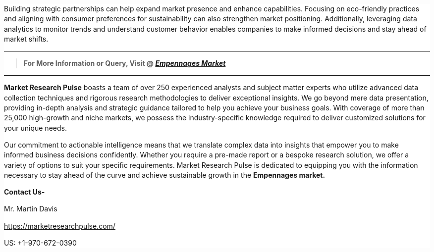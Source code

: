 Building strategic partnerships can help expand market presence and enhance capabilities. Focusing on eco-friendly practices and aligning with consumer preferences for sustainability can also strengthen market positioning. Additionally, leveraging data analytics to monitor trends and understand customer behavior enables companies to make informed decisions and stay ahead of market shifts.</p><hr /><blockquote><p><strong>For More Information or Query, Visit @&nbsp;<em><a href="https://marketresearchpulse.com/report/129557/empennages-market?utm_source=Linkedin&utm_medium=0116">Empennages Market</a></em></strong></p></blockquote><hr /><p><strong>Market Research Pulse</strong> boasts a team of over 250 experienced analysts and subject matter experts who utilize advanced data collection techniques and rigorous research methodologies to deliver exceptional insights. We go beyond mere data presentation, providing in-depth analysis and strategic guidance tailored to help you achieve your business goals. With coverage of more than 25,000 high-growth and niche markets, we possess the industry-specific knowledge required to deliver customized solutions for your unique needs.</p><p>Our commitment to actionable intelligence means that we translate complex data into insights that empower you to make informed business decisions confidently. Whether you require a pre-made report or a bespoke research solution, we offer a variety of options to suit your specific requirements. Market Research Pulse is dedicated to equipping you with the information necessary to stay ahead of the curve and achieve sustainable growth in the <strong>Empennages market.</strong></p><p><strong>Contact Us-</strong></p><p>Mr. Martin Davis</p><p>https://marketresearchpulse.com/</p><p>US: +1-970-672-0390</p>
